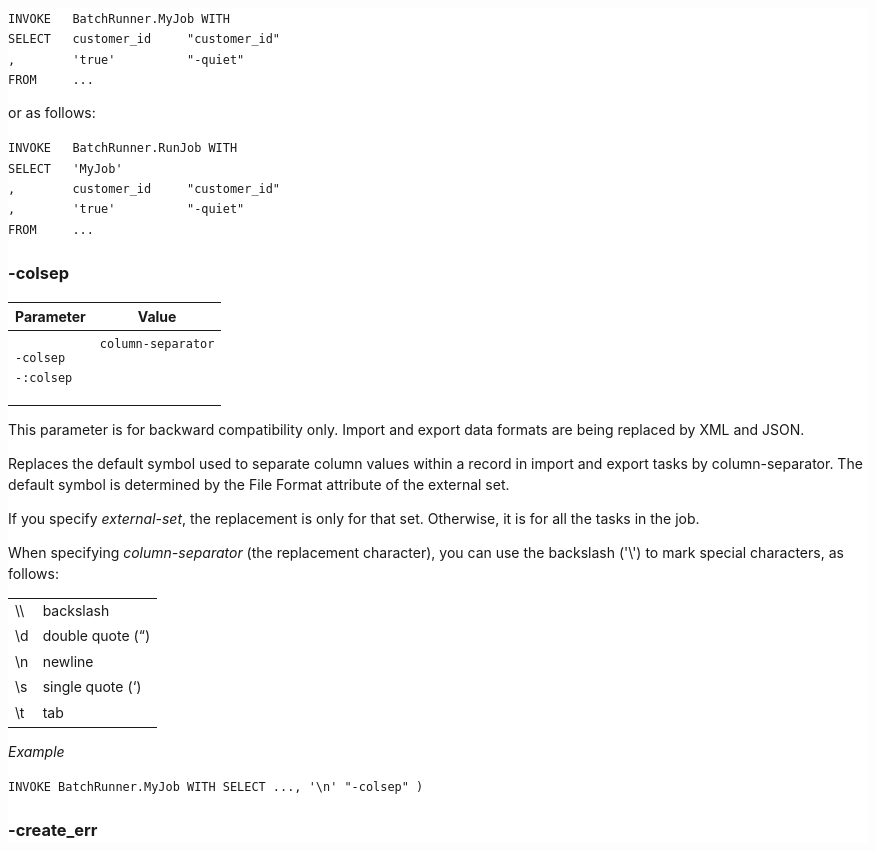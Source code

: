 ```
INVOKE   BatchRunner.MyJob WITH
SELECT   customer_id     "customer_id"
,        'true'          "-quiet"
FROM     ...
```

or as follows:

```
INVOKE   BatchRunner.RunJob WITH
SELECT   'MyJob'
,        customer_id     "customer_id"
,        'true'          "-quiet"
FROM     ...
```

### -colsep

|**Parameter**|**Value**|
|--------|--------|
|<pre><code>-colsep<br/>-:colsep</code></pre>|`column-separator`|



This parameter is for backward compatibility only. Import and export data formats are being replaced by XML and JSON.

Replaces the default symbol used to separate column values within a record in import and export tasks by column-separator. The default symbol is determined by the File Format attribute of the external set.

If you specify *external-set*, the replacement is only for that set. Otherwise, it is for all the tasks in the job.

When specifying *column-separator* (the replacement character), you can use the backslash ('\\') to mark special characters, as follows:

|        |        |
|--------|--------|
|\\\\    |backslash|
|\\d     |double quote (“)|
|\\n     |newline |
|\\s     |single quote (‘)|
|\\t     |tab     |



*Example*

```
INVOKE BatchRunner.MyJob WITH SELECT ..., '\n' "-colsep" )
```

### -create_err
